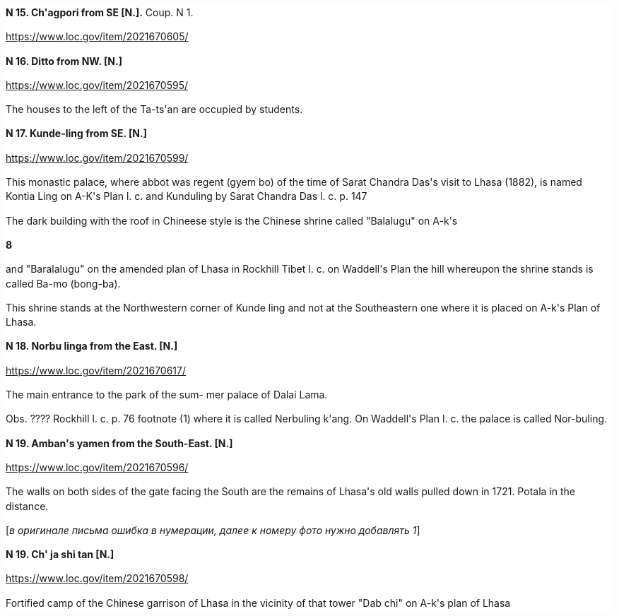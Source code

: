 **N 15. Ch'agpori from SE \[N.\].** Coup. N 1.

<https://www.loc.gov/item/2021670605/>

**N 16. Ditto from NW. \[N.\]**

<https://www.loc.gov/item/2021670595/>

The houses to the left of the Ta-ts'an are occupied by
students.

**N 17. Kunde-ling from SE. \[N.\]**

<https://www.loc.gov/item/2021670599/>

This monastic palace, where abbot was regent (gyem
bo) of the time of Sarat Chandra Das's visit to Lhasa
(1882), is named Kontia Ling on A-K's Plan l. c. and
Kunduling by Sarat Chandra Das l. c. p. 147

The dark building with the roof in Chineese style
is the Chinese shrine called "Balalugu" on A-k's

**8**

and "Baralalugu" on the amended plan of Lhasa in
Rockhill Tibet l. c. on Waddell's Plan the hill
whereupon the shrine stands is called Ba-mo (bong-ba).

This shrine stands at the Northwestern corner of
Kunde ling and not at the Southeastern one where
it is placed on A-k's Plan of Lhasa.

**N 18. Norbu linga from the East. \[N.\]**

<https://www.loc.gov/item/2021670617/>

The main entrance to the park of the sum-
mer palace of Dalai Lama.

Obs. ???? Rockhill l. c. p. 76 footnote (1)
where it is called Nerbuling k'ang. On
Waddell's Plan l. c. the palace is called
Nor-buling.

**N 19. Amban's yamen from the South-East. \[N.\]**

<https://www.loc.gov/item/2021670596/>

The walls on both sides of the gate facing the
South are the remains of Lhasa's old walls
pulled down in 1721. Potala in the distance.

\[*в оригинале письма ошибка в нумерации, далее к номеру фото нужно добавлять 1*\]

**N 19. Ch' ja shi tan \[N.\]**

<https://www.loc.gov/item/2021670598/>

Fortified camp of the Chinese garrison of Lhasa
in the vicinity of that tower "Dab chi" on A-k's
plan of Lhasa

